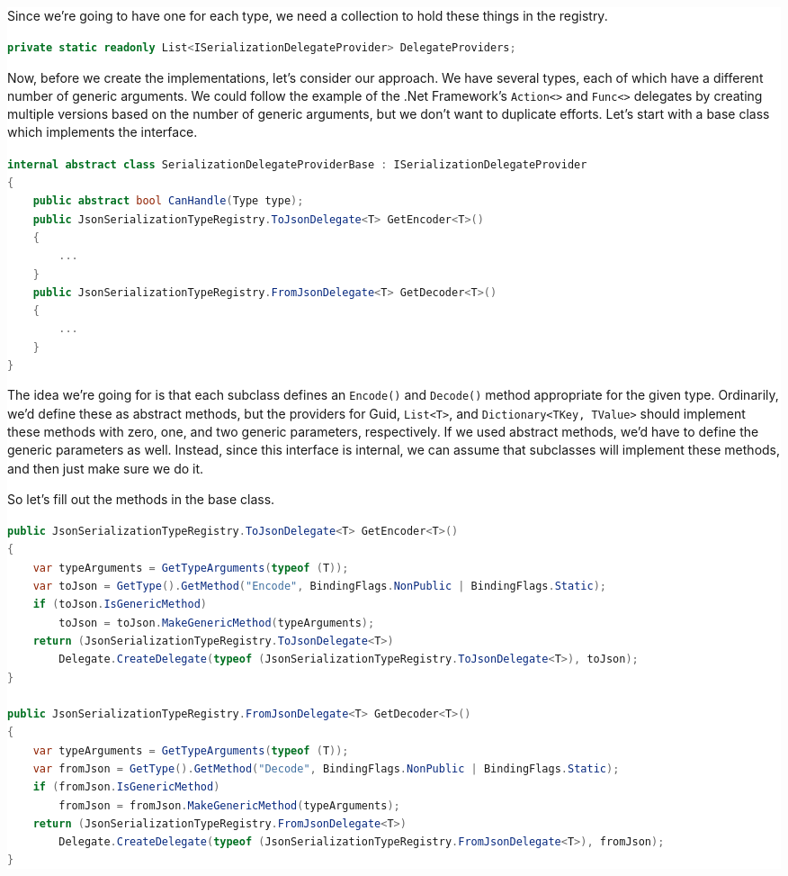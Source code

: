 Since we’re going to have one for each type, we need a collection to hold these things in the registry.

```c#
private static readonly List<ISerializationDelegateProvider> DelegateProviders;
```

Now, before we create the implementations, let’s consider our approach. We have several types, each of which have a different number of generic arguments. We could follow the example of the .Net Framework’s `Action<>` and `Func<>` delegates by creating multiple versions based on the number of generic arguments, but we don’t want to duplicate efforts. Let’s start with a base class which implements the interface.

```c#
internal abstract class SerializationDelegateProviderBase : ISerializationDelegateProvider
{
    public abstract bool CanHandle(Type type);
    public JsonSerializationTypeRegistry.ToJsonDelegate<T> GetEncoder<T>()
    {
        ...
    }
    public JsonSerializationTypeRegistry.FromJsonDelegate<T> GetDecoder<T>()
    {
        ...
    }
}
```

The idea we’re going for is that each subclass defines an `Encode()` and `Decode()` method appropriate for the given type. Ordinarily, we’d define these as abstract methods, but the providers for Guid, `List<T>`, and `Dictionary<TKey, TValue>` should implement these methods with zero, one, and two generic parameters, respectively. If we used abstract methods, we’d have to define the generic parameters as well. Instead, since this interface is internal, we can assume that subclasses will implement these methods, and then just make sure we do it.

So let’s fill out the methods in the base class.

```c#
public JsonSerializationTypeRegistry.ToJsonDelegate<T> GetEncoder<T>()
{
    var typeArguments = GetTypeArguments(typeof (T));
    var toJson = GetType().GetMethod("Encode", BindingFlags.NonPublic | BindingFlags.Static);
    if (toJson.IsGenericMethod)
        toJson = toJson.MakeGenericMethod(typeArguments);
    return (JsonSerializationTypeRegistry.ToJsonDelegate<T>)
        Delegate.CreateDelegate(typeof (JsonSerializationTypeRegistry.ToJsonDelegate<T>), toJson);
}

public JsonSerializationTypeRegistry.FromJsonDelegate<T> GetDecoder<T>()
{
    var typeArguments = GetTypeArguments(typeof (T));
    var fromJson = GetType().GetMethod("Decode", BindingFlags.NonPublic | BindingFlags.Static);
    if (fromJson.IsGenericMethod)
        fromJson = fromJson.MakeGenericMethod(typeArguments);
    return (JsonSerializationTypeRegistry.FromJsonDelegate<T>)
        Delegate.CreateDelegate(typeof (JsonSerializationTypeRegistry.FromJsonDelegate<T>), fromJson);
}
```
